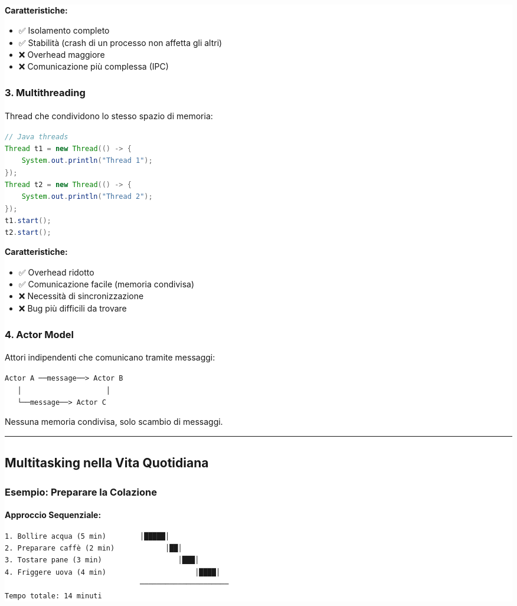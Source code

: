 **Caratteristiche:**
- ✅ Isolamento completo
- ✅ Stabilità (crash di un processo non affetta gli altri)
- ❌ Overhead maggiore
- ❌ Comunicazione più complessa (IPC)

### 3. Multithreading

Thread che condividono lo stesso spazio di memoria:

```java
// Java threads
Thread t1 = new Thread(() -> {
    System.out.println("Thread 1");
});
Thread t2 = new Thread(() -> {
    System.out.println("Thread 2");
});
t1.start();
t2.start();
```

**Caratteristiche:**
- ✅ Overhead ridotto
- ✅ Comunicazione facile (memoria condivisa)
- ❌ Necessità di sincronizzazione
- ❌ Bug più difficili da trovare

### 4. Actor Model

Attori indipendenti che comunicano tramite messaggi:

```
Actor A ──message──> Actor B
   │                    │
   └──message──> Actor C
```

Nessuna memoria condivisa, solo scambio di messaggi.

---

## Multitasking nella Vita Quotidiana

### Esempio: Preparare la Colazione

**Approccio Sequenziale:**
```
1. Bollire acqua (5 min)        │█████│
2. Preparare caffè (2 min)            │██│
3. Tostare pane (3 min)                  │███│
4. Friggere uova (4 min)                     │████│
                                ─────────────────────
Tempo totale: 14 minuti
```
